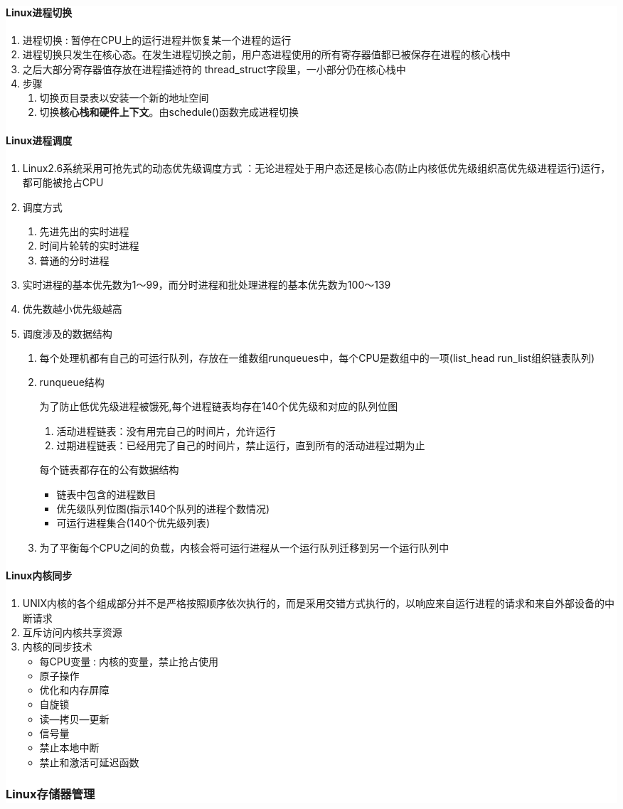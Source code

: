#### Linux进程切换

1. 进程切换 : 暂停在CPU上的运行进程并恢复某一个进程的运行
2. 进程切换只发生在核心态。在发生进程切换之前，用户态进程使用的所有寄存器值都已被保存在进程的核心栈中
3. 之后大部分寄存器值存放在进程描述符的 thread_struct字段里，一小部分仍在核心栈中
4. 步骤
   1. 切换页目录表以安装一个新的地址空间
   2. 切换**核心栈和硬件上下文**。由schedule()函数完成进程切换

#### Linux进程调度

1. Linux2.6系统采用可抢先式的动态优先级调度方式 ：无论进程处于用户态还是核心态(防止内核低优先级组织高优先级进程运行)运行，都可能被抢占CPU

2. 调度方式

   1. 先进先出的实时进程
   2. 时间片轮转的实时进程
   3. 普通的分时进程

3. 实时进程的基本优先数为1～99，而分时进程和批处理进程的基本优先数为100～139

4. 优先数越小优先级越高

5. 调度涉及的数据结构

   1. 每个处理机都有自己的可运行队列，存放在一维数组runqueues中，每个CPU是数组中的一项(list_head run_list组织链表队列)

   2. runqueue结构

      为了防止低优先级进程被饿死,每个进程链表均存在140个优先级和对应的队列位图

      1. 活动进程链表：没有用完自己的时间片，允许运行
      2. 过期进程链表：已经用完了自己的时间片，禁止运行，直到所有的活动进程过期为止

      每个链表都存在的公有数据结构

      * 链表中包含的进程数目
      * 优先级队列位图(指示140个队列的进程个数情况)
      * 可运行进程集合(140个优先级列表)

   3. 为了平衡每个CPU之间的负载，内核会将可运行进程从一个运行队列迁移到另一个运行队列中

#### Linux内核同步

1. UNIX内核的各个组成部分并不是严格按照顺序依次执行的，而是采用交错方式执行的，以响应来自运行进程的请求和来自外部设备的中断请求
2. 互斥访问内核共享资源
3. 内核的同步技术
   * 每CPU变量 : 内核的变量，禁止抢占使用
   * 原子操作
   * 优化和内存屏障
   * 自旋锁
   * 读—拷贝—更新
   * 信号量
   * 禁止本地中断
   * 禁止和激活可延迟函数

### Linux存储器管理
